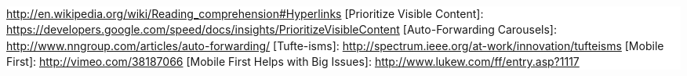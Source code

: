   http://en.wikipedia.org/wiki/Reading_comprehension#Hyperlinks
[Prioritize Visible Content]:
  https://developers.google.com/speed/docs/insights/PrioritizeVisibleContent
[Auto-Forwarding Carousels]: http://www.nngroup.com/articles/auto-forwarding/
[Tufte-isms]: http://spectrum.ieee.org/at-work/innovation/tufteisms
[Mobile First]: http://vimeo.com/38187066
[Mobile First Helps with Big Issues]: http://www.lukew.com/ff/entry.asp?1117


[PageSpeed Insights]: http://developers.google.com/speed/pagespeed/insights/
[Etsy's Device Lab]: http://codeascraft.com/2013/08/09/mobile-device-lab/
[Don't Make Me Think]: http://www.sensible.com/dmmt.html
[Fitts's Law]: http://www.particletree.com/features/visualizing-fittss-law/
[Avoid Plugins]: https://developers.google.com/speed/docs/insights/AvoidPlugins
[Flash]: http://www.nngroup.com/articles/flash-99-percent-bad/
[Credo]: /posts/credo/